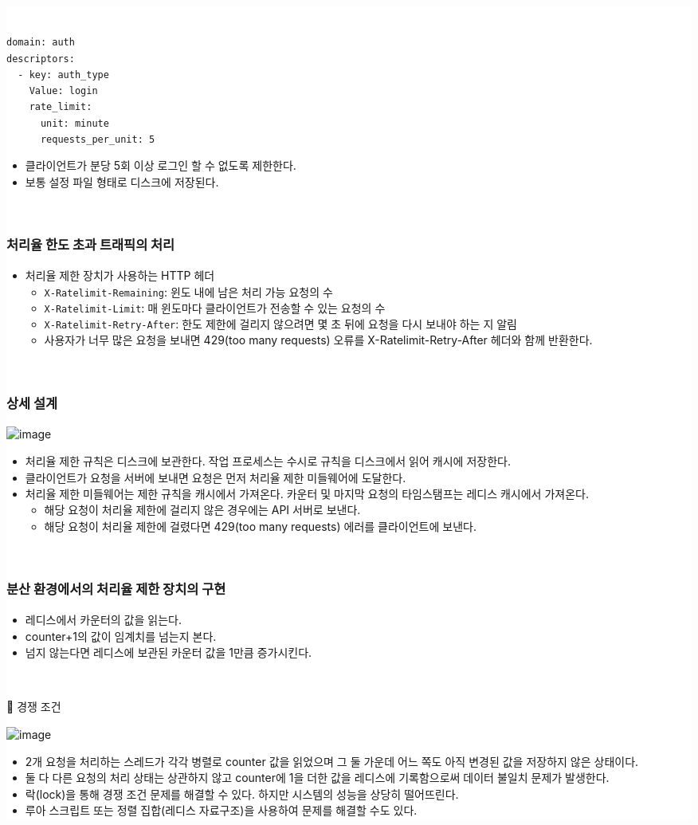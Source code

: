 <br/>

```
domain: auth
descriptors:
  - key: auth_type
    Value: login
    rate_limit:
      unit: minute
      requests_per_unit: 5
```
- 클라이언트가 분당 5회 이상 로그인 할 수 없도록 제한한다.
- 보통 설정 파일 형태로 디스크에 저장된다.

<br/>

### 처리율 한도 초과 트래픽의 처리

- 처리율 제한 장치가 사용하는 HTTP 헤더
  - `X-Ratelimit-Remaining`: 윈도 내에 남은 처리 가능 요청의 수
  - `X-Ratelimit-Limit`: 매 윈도마다 클라이언트가 전송할 수 있는 요청의 수
  - `X-Ratelimit-Retry-After`: 한도 제한에 걸리지 않으려면 몇 초 뒤에 요청을 다시 보내야 하는 지 알림
  - 사용자가 너무 많은 요청을 보내면 429(too many requests) 오류를 X-Ratelimit-Retry-After 헤더와 함께 반환한다.

<br/>

### 상세 설계

![image](https://github.com/SPRING-STUDY-2023/System-Design-Interview/assets/55437339/e4c5a035-e994-4558-9ed0-fe14f5780732)

- 처리율 제한 규칙은 디스크에 보관한다. 작업 프로세스는 수시로 규칙을 디스크에서 읽어 캐시에 저장한다.
- 클라이언트가 요청을 서버에 보내면 요청은 먼저 처리율 제한 미들웨어에 도달한다.
- 처리율 제한 미들웨어는 제한 규칙을 캐시에서 가져온다. 카운터 및 마지막 요청의 타임스탬프는 레디스 캐시에서 가져온다.
  - 해당 요청이 처리율 제한에 걸리지 않은 경우에는 API 서버로 보낸다.
  - 해당 요청이 처리율 제한에 걸렸다면 429(too many requests) 에러를 클라이언트에 보낸다.
 
<br/>

### 분산 환경에서의 처리율 제한 장치의 구현

- 레디스에서 카운터의 값을 읽는다.
- counter+1의 값이 임계치를 넘는지 본다.
- 넘지 않는다면 레디스에 보관된 카운터 값을 1만큼 증가시킨다.

<br/>

🔽 경쟁 조건

![image](https://github.com/SPRING-STUDY-2023/System-Design-Interview/assets/55437339/fd03c9c6-8457-4254-87c4-5786c1339202)

- 2개 요청을 처리하는 스레드가 각각 병렬로 counter 값을 읽었으며 그 둘 가운데 어느 쪽도 아직 변경된 값을 저장하지 않은 상태이다.
- 둘 다 다른 요청의 처리 상태는 상관하지 않고 counter에 1을 더한 값을 레디스에 기록함으로써 데이터 불일치 문제가 발생한다.
- 락(lock)을 통해 경쟁 조건 문제를 해결할 수 있다. 하지만 시스템의 성능을 상당히 떨어뜨린다.
- 루아 스크립트 또는 정렬 집합(레디스 자료구조)을 사용하여 문제를 해결할 수도 있다.
